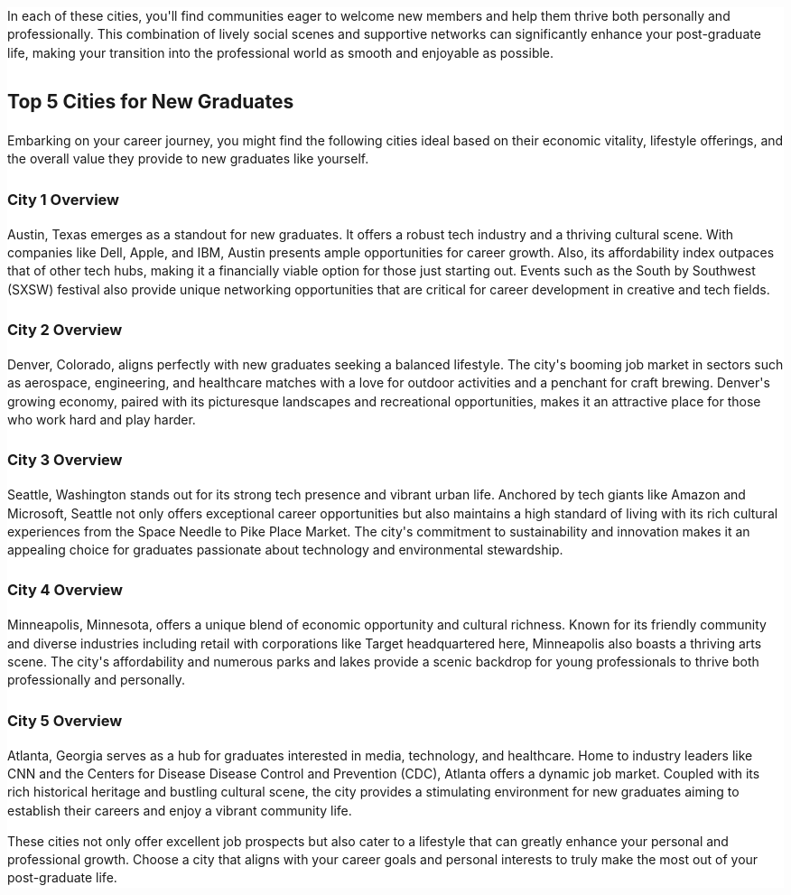 In each of these cities, you'll find communities eager to welcome new members and help them thrive both personally and professionally. This combination of lively social scenes and supportive networks can significantly enhance your post-graduate life, making your transition into the professional world as smooth and enjoyable as possible.

Top 5 Cities for New Graduates
------------------------------

Embarking on your career journey, you might find the following cities ideal based on their economic vitality, lifestyle offerings, and the overall value they provide to new graduates like yourself.

### City 1 Overview

Austin, Texas emerges as a standout for new graduates. It offers a robust tech industry and a thriving cultural scene. With companies like Dell, Apple, and IBM, Austin presents ample opportunities for career growth. Also, its affordability index outpaces that of other tech hubs, making it a financially viable option for those just starting out. Events such as the South by Southwest (SXSW) festival also provide unique networking opportunities that are critical for career development in creative and tech fields.

### City 2 Overview

Denver, Colorado, aligns perfectly with new graduates seeking a balanced lifestyle. The city's booming job market in sectors such as aerospace, engineering, and healthcare matches with a love for outdoor activities and a penchant for craft brewing. Denver's growing economy, paired with its picturesque landscapes and recreational opportunities, makes it an attractive place for those who work hard and play harder.

### City 3 Overview

Seattle, Washington stands out for its strong tech presence and vibrant urban life. Anchored by tech giants like Amazon and Microsoft, Seattle not only offers exceptional career opportunities but also maintains a high standard of living with its rich cultural experiences from the Space Needle to Pike Place Market. The city's commitment to sustainability and innovation makes it an appealing choice for graduates passionate about technology and environmental stewardship.

### City 4 Overview

Minneapolis, Minnesota, offers a unique blend of economic opportunity and cultural richness. Known for its friendly community and diverse industries including retail with corporations like Target headquartered here, Minneapolis also boasts a thriving arts scene. The city's affordability and numerous parks and lakes provide a scenic backdrop for young professionals to thrive both professionally and personally.

### City 5 Overview

Atlanta, Georgia serves as a hub for graduates interested in media, technology, and healthcare. Home to industry leaders like CNN and the Centers for Disease Disease Control and Prevention (CDC), Atlanta offers a dynamic job market. Coupled with its rich historical heritage and bustling cultural scene, the city provides a stimulating environment for new graduates aiming to establish their careers and enjoy a vibrant community life.

These cities not only offer excellent job prospects but also cater to a lifestyle that can greatly enhance your personal and professional growth. Choose a city that aligns with your career goals and personal interests to truly make the most out of your post-graduate life.
